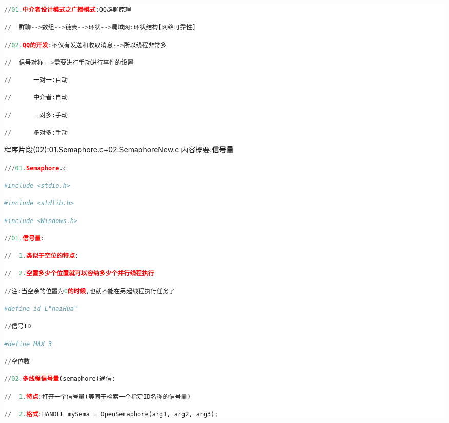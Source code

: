```python
```
```python
//01.中介者设计模式之广播模式:QQ群聊原理
```
```python
//  群聊-->数组-->链表-->环状-->局域网:环状结构[网络可靠性]
```
```python
//02.QQ的开发:不仅有发送和收取消息-->所以线程非常多
```
```python
//  信号对称-->需要进行手动进行事件的设置
```
```python
//      一对一:自动
```
```python
//      中介者:自动
```
```python
//      一对多:手动
```
```python
//      多对多:手动
```
程序片段(02):01.Semaphore.c+02.SemaphoreNew.c
内容概要:**信号量**
```python
///01.Semaphore.c
```
```python
#include <stdio.h>
```
```python
#include <stdlib.h>
```
```python
#include <Windows.h>
```
```python
//01.信号量:
```
```python
//  1.类似于空位的特点:
```
```python
//  2.空置多少个位置就可以容纳多少个并行线程执行
```
```python
//注:当空余的位置为0的时候,也就不能在另起线程执行任务了
```
```python
#define id L"haiHua"
```
```python
//信号ID
```
```python
#define MAX 3
```
```python
//空位数
```
```python
//02.多线程信号量(semaphore)通信:
```
```python
//  1.特点:打开一个信号量(等同于检索一个指定ID名称的信号量)
```
```python
//  2.格式:HANDLE mySema = OpenSemaphore(arg1, arg2, arg3);
```